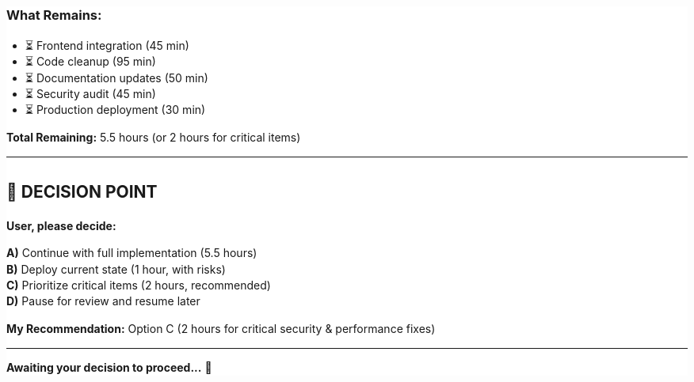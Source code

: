 ### **What Remains:**
- ⏳ Frontend integration (45 min)
- ⏳ Code cleanup (95 min)
- ⏳ Documentation updates (50 min)
- ⏳ Security audit (45 min)
- ⏳ Production deployment (30 min)

**Total Remaining:** 5.5 hours (or 2 hours for critical items)

---

## 🤔 DECISION POINT

**User, please decide:**

**A)** Continue with full implementation (5.5 hours)  
**B)** Deploy current state (1 hour, with risks)  
**C)** Prioritize critical items (2 hours, recommended)  
**D)** Pause for review and resume later

**My Recommendation:** Option C (2 hours for critical security & performance fixes)

---

**Awaiting your decision to proceed...** 🚀
